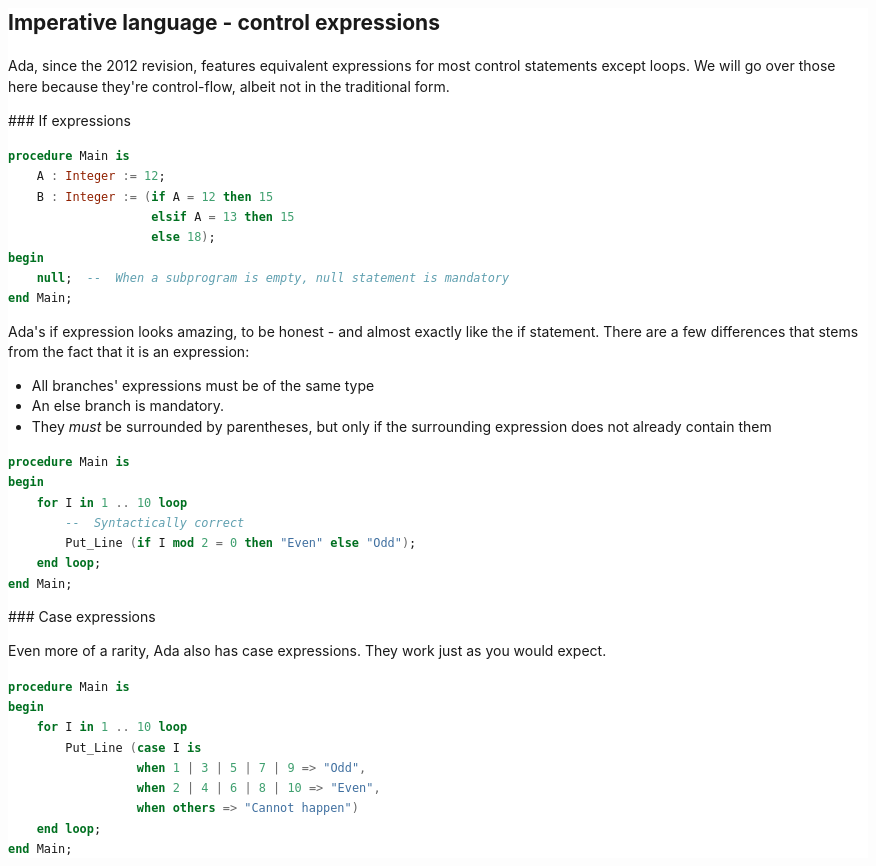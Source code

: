 ## Imperative language - control expressions

Ada, since the 2012 revision, features equivalent expressions for most
control statements except loops. We will go over those here because they're
control-flow, albeit not in the traditional form.

### If expressions

```ada
procedure Main is
    A : Integer := 12;
    B : Integer := (if A = 12 then 15
                    elsif A = 13 then 15
                    else 18);
begin
    null;  --  When a subprogram is empty, null statement is mandatory
end Main;
```

Ada's if expression looks amazing, to be honest - and almost exactly like the
if statement. There are a few differences that stems from the fact that it is
an expression:

- All branches' expressions must be of the same type
- An else branch is mandatory.
- They *must* be surrounded by parentheses, but only if the surrounding
  expression does not already contain them

```ada
procedure Main is
begin
    for I in 1 .. 10 loop
        --  Syntactically correct
        Put_Line (if I mod 2 = 0 then "Even" else "Odd");
    end loop;
end Main;
```

### Case expressions

Even more of a rarity, Ada also has case expressions. They work just as you
would expect.

```ada
procedure Main is
begin
    for I in 1 .. 10 loop
        Put_Line (case I is
                  when 1 | 3 | 5 | 7 | 9 => "Odd",
                  when 2 | 4 | 6 | 8 | 10 => "Even",
                  when others => "Cannot happen")
    end loop;
end Main;
```
